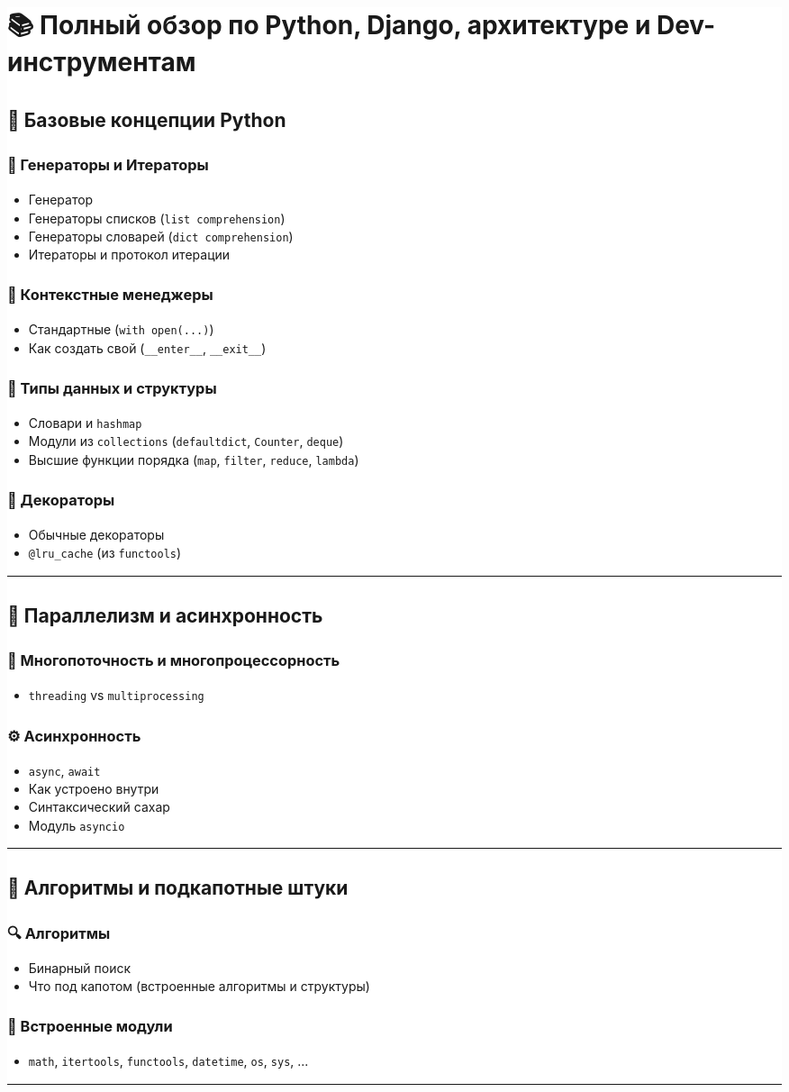 # 📚 Полный обзор по Python, Django, архитектуре и Dev-инструментам

## 🧠 Базовые концепции Python

### 🔁 Генераторы и Итераторы
- Генератор
- Генераторы списков (`list comprehension`)
- Генераторы словарей (`dict comprehension`)
- Итераторы и протокол итерации

### 🔄 Контекстные менеджеры
- Стандартные (`with open(...)`)
- Как создать свой (`__enter__`, `__exit__`)

### 🧰 Типы данных и структуры
- Словари и `hashmap`
- Модули из `collections` (`defaultdict`, `Counter`, `deque`)
- Высшие функции порядка (`map`, `filter`, `reduce`, `lambda`)

### 🔧 Декораторы
- Обычные декораторы
- `@lru_cache` (из `functools`)

---

## 🧵 Параллелизм и асинхронность

### 🧬 Многопоточность и многопроцессорность
- `threading` vs `multiprocessing`

### ⚙️ Асинхронность
- `async`, `await`
- Как устроено внутри
- Синтаксический сахар
- Модуль `asyncio`

---

## 🧮 Алгоритмы и подкапотные штуки

### 🔍 Алгоритмы
- Бинарный поиск
- Что под капотом (встроенные алгоритмы и структуры)

### 🔌 Встроенные модули
- `math`, `itertools`, `functools`, `datetime`, `os`, `sys`, ...

---